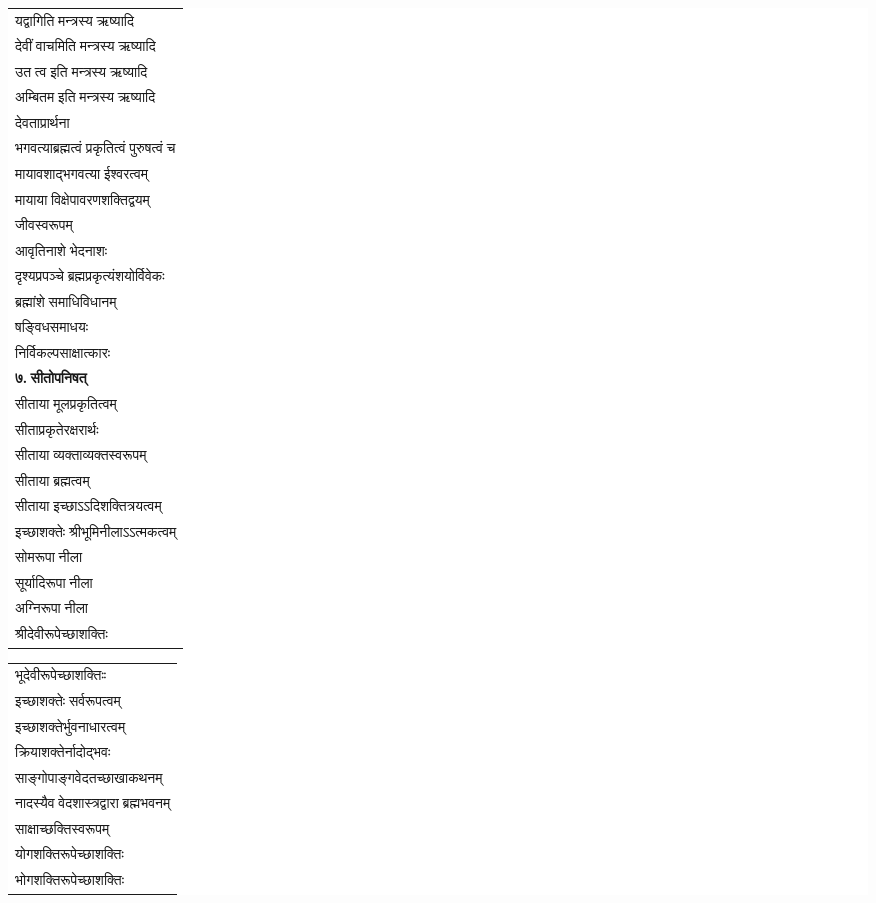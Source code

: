 
|                                           |
|-------------------------------------------|
| यद्वागिति मन्त्रस्य ऋष्यादि               |
| देवीं वाचमिति मन्त्रस्य ऋष्यादि           |
| उत त्व इति मन्त्रस्य ऋष्यादि              |
| अम्बितम इति मन्त्रस्य ऋष्यादि             |
| देवताप्रार्थना                            |
| भगवत्याब्रह्मत्वं प्रकृतित्वं पुरुषत्वं च |
| मायावशाद्भगवत्या ईश्वरत्वम्               |
| मायाया विक्षेपावरणशक्तिद्वयम्             |
| जीवस्वरूपम्                               |
| आवृतिनाशे भेदनाशः                         |
| दृश्यप्रपञ्चे ब्रह्मप्रकृत्यंशयोर्विवेकः  |
| ब्रह्मांशे समाधिविधानम्                  |
| षङ्विधसमाधयः                              |
| निर्विकल्पसाक्षात्कारः                    |
| **७. सीतोपनिषत्**                         |
| सीताया मूलप्रकृतित्वम्                    |
| सीताप्रकृतेरक्षरार्थः                     |
| सीताया व्यक्ताव्यक्तस्वरूपम्              |
| सीताया ब्रह्मत्वम्                        |
| सीताया इच्छाऽऽदिशक्तित्रयत्वम्            |
| इच्छाशक्तेः श्रीभूमिनीलाऽऽत्मकत्वम्       |
| सोमरूपा नीला                              |
| सूर्यादिरूपा नीला                         |
| अग्निरूपा नीला                            |
| श्रीदेवीरूपेच्छाशक्तिः                    |



|                                       |
|---------------------------------------|
| भूदेवीरूपेच्छाशक्तिःः                 |
| इच्छाशक्तेः सर्वरूपत्वम्              |
| इच्छाशक्तेर्भुवनाधारत्वम्             |
| क्रियाशक्तेर्नादोद्भवः                |
| साङ्गोपाङ्गवेदतच्छाखाकथनम्            |
| नादस्यैव वेदशास्त्रद्वारा ब्रह्मभवनम् |
| साक्षाच्छक्तिस्वरूपम्                 |
| योगशक्तिरूपेच्छाशक्तिः                |
| भोगशक्तिरूपेच्छाशक्तिः                |